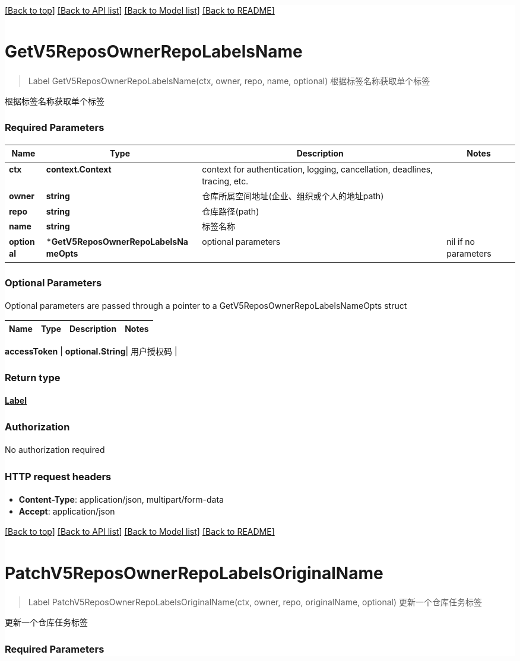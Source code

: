[[Back to top]](#) [[Back to API list]](../README.md#documentation-for-api-endpoints) [[Back to Model list]](../README.md#documentation-for-models) [[Back to README]](../README.md)

# **GetV5ReposOwnerRepoLabelsName**
> Label GetV5ReposOwnerRepoLabelsName(ctx, owner, repo, name, optional)
根据标签名称获取单个标签

根据标签名称获取单个标签

### Required Parameters

Name | Type | Description  | Notes
------------- | ------------- | ------------- | -------------
 **ctx** | **context.Context** | context for authentication, logging, cancellation, deadlines, tracing, etc.
  **owner** | **string**| 仓库所属空间地址(企业、组织或个人的地址path) | 
  **repo** | **string**| 仓库路径(path) | 
  **name** | **string**| 标签名称 | 
 **optional** | ***GetV5ReposOwnerRepoLabelsNameOpts** | optional parameters | nil if no parameters

### Optional Parameters
Optional parameters are passed through a pointer to a GetV5ReposOwnerRepoLabelsNameOpts struct

Name | Type | Description  | Notes
------------- | ------------- | ------------- | -------------



 **accessToken** | **optional.String**| 用户授权码 | 

### Return type

[**Label**](Label.md)

### Authorization

No authorization required

### HTTP request headers

 - **Content-Type**: application/json, multipart/form-data
 - **Accept**: application/json

[[Back to top]](#) [[Back to API list]](../README.md#documentation-for-api-endpoints) [[Back to Model list]](../README.md#documentation-for-models) [[Back to README]](../README.md)

# **PatchV5ReposOwnerRepoLabelsOriginalName**
> Label PatchV5ReposOwnerRepoLabelsOriginalName(ctx, owner, repo, originalName, optional)
更新一个仓库任务标签

更新一个仓库任务标签

### Required Parameters
